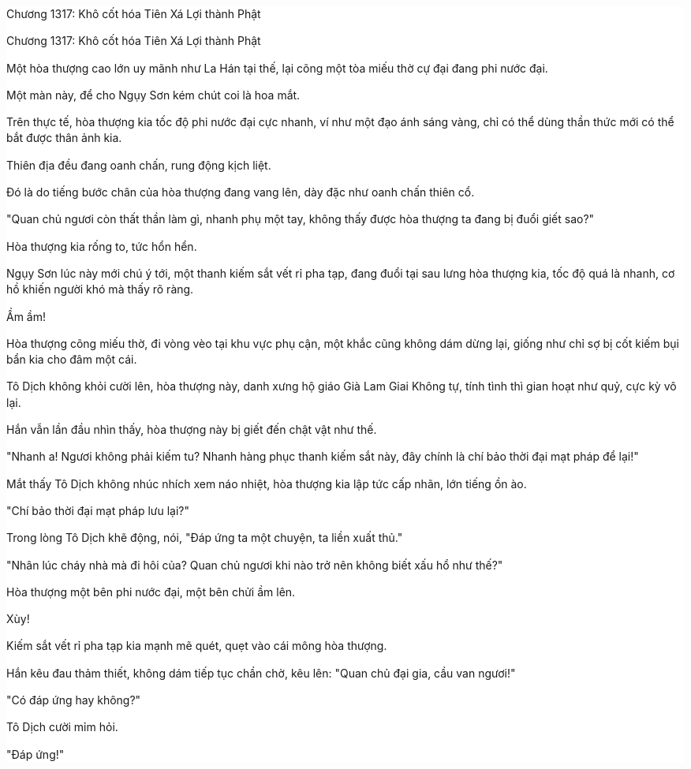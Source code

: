 




Chương 1317: Khô cốt hóa Tiên Xá Lợi thành Phật


Chương 1317: Khô cốt hóa Tiên Xá Lợi thành Phật

Một hòa thượng cao lớn uy mãnh như La Hán tại thế, lại cõng một tòa miếu thờ cự đại đang phi nước đại.

Một màn này, để cho Ngụy Sơn kém chút coi là hoa mắt.

Trên thực tế, hòa thượng kia tốc độ phi nước đại cực nhanh, ví như một đạo ánh sáng vàng, chỉ có thể dùng thần thức mới có thể bắt được thân ảnh kia.

Thiên địa đều đang oanh chấn, rung động kịch liệt.

Đó là do tiếng bước chân của hòa thượng đang vang lên, dày đặc như oanh chấn thiên cổ.

"Quan chủ ngươi còn thất thần làm gì, nhanh phụ một tay, không thấy được hòa thượng ta đang bị đuổi giết sao?"

Hòa thượng kia rống to, tức hổn hển.

Ngụy Sơn lúc này mới chú ý tới, một thanh kiếm sắt vết rỉ pha tạp, đang đuổi tại sau lưng hòa thượng kia, tốc độ quá là nhanh, cơ hồ khiến người khó mà thấy rõ ràng.

Ầm ầm!

Hòa thượng cõng miếu thờ, đi vòng vèo tại khu vực phụ cận, một khắc cũng không dám dừng lại, giống như chỉ sợ bị cốt kiếm bụi bẩn kia cho đâm một cái.

Tô Dịch không khỏi cười lên, hòa thượng này, danh xưng hộ giáo Già Lam Giai Không tự, tính tình thì gian hoạt như quỷ, cực kỳ vô lại.

Hắn vẫn lần đầu nhìn thấy, hòa thượng này bị giết đến chật vật như thế.

"Nhanh a! Ngươi không phải kiếm tu? Nhanh hàng phục thanh kiếm sắt này, đây chính là chí bảo thời đại mạt pháp để lại!"

Mắt thấy Tô Dịch không nhúc nhích xem náo nhiệt, hòa thượng kia lập tức cấp nhãn, lớn tiếng ồn ào.

"Chí bảo thời đại mạt pháp lưu lại?"

Trong lòng Tô Dịch khẽ động, nói, "Đáp ứng ta một chuyện, ta liền xuất thủ."

"Nhân lúc cháy nhà mà đi hôi của? Quan chủ ngươi khi nào trở nên không biết xấu hổ như thế?"

Hòa thượng một bên phi nước đại, một bên chửi ầm lên.

Xùy!

Kiếm sắt vết rỉ pha tạp kia mạnh mẽ quét, quẹt vào cái mông hòa thượng.

Hắn kêu đau thảm thiết, không dám tiếp tục chần chờ, kêu lên: "Quan chủ đại gia, cầu van ngươi!"

"Có đáp ứng hay không?"

Tô Dịch cười mỉm hỏi.

"Đáp ứng!"
